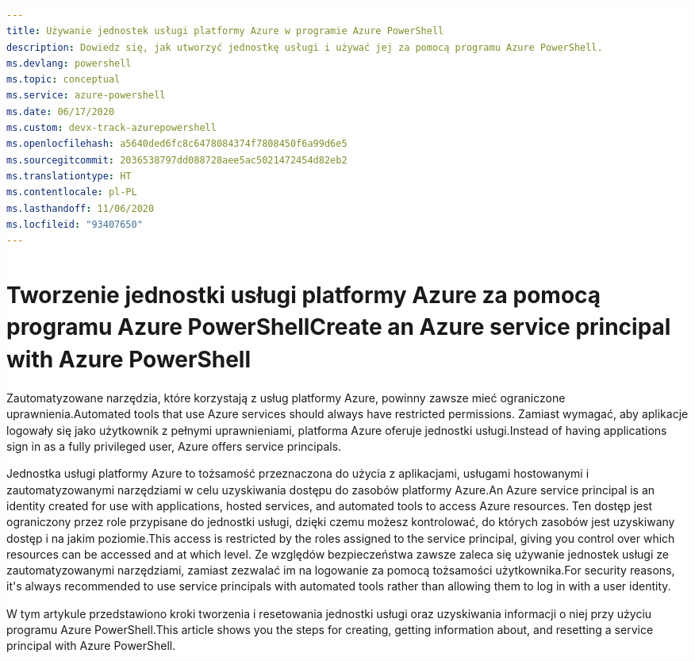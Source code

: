 ```yaml
---
title: Używanie jednostek usługi platformy Azure w programie Azure PowerShell
description: Dowiedz się, jak utworzyć jednostkę usługi i używać jej za pomocą programu Azure PowerShell.
ms.devlang: powershell
ms.topic: conceptual
ms.service: azure-powershell
ms.date: 06/17/2020
ms.custom: devx-track-azurepowershell
ms.openlocfilehash: a5640ded6fc8c6478084374f7808450f6a99d6e5
ms.sourcegitcommit: 2036538797dd088728aee5ac5021472454d82eb2
ms.translationtype: HT
ms.contentlocale: pl-PL
ms.lasthandoff: 11/06/2020
ms.locfileid: "93407650"
---
```

# <a name="create-an-azure-service-principal-with-azure-powershell"></a><span data-ttu-id="77cfc-103">Tworzenie jednostki usługi platformy Azure za pomocą programu Azure PowerShell</span><span class="sxs-lookup"><span data-stu-id="77cfc-103">Create an Azure service principal with Azure PowerShell</span></span>

<span data-ttu-id="77cfc-104">Zautomatyzowane narzędzia, które korzystają z usług platformy Azure, powinny zawsze mieć ograniczone uprawnienia.</span><span class="sxs-lookup"><span data-stu-id="77cfc-104">Automated tools that use Azure services should always have restricted permissions.</span></span> <span data-ttu-id="77cfc-105">Zamiast wymagać, aby aplikacje logowały się jako użytkownik z pełnymi uprawnieniami, platforma Azure oferuje jednostki usługi.</span><span class="sxs-lookup"><span data-stu-id="77cfc-105">Instead of having applications sign in as a fully privileged user, Azure offers service principals.</span></span>

<span data-ttu-id="77cfc-106">Jednostka usługi platformy Azure to tożsamość przeznaczona do użycia z aplikacjami, usługami hostowanymi i zautomatyzowanymi narzędziami w celu uzyskiwania dostępu do zasobów platformy Azure.</span><span class="sxs-lookup"><span data-stu-id="77cfc-106">An Azure service principal is an identity created for use with applications, hosted services, and automated tools to access Azure resources.</span></span> <span data-ttu-id="77cfc-107">Ten dostęp jest ograniczony przez role przypisane do jednostki usługi, dzięki czemu możesz kontrolować, do których zasobów jest uzyskiwany dostęp i na jakim poziomie.</span><span class="sxs-lookup"><span data-stu-id="77cfc-107">This access is restricted by the roles assigned to the service principal, giving you control over which resources can be accessed and at which level.</span></span> <span data-ttu-id="77cfc-108">Ze względów bezpieczeństwa zawsze zaleca się używanie jednostek usługi ze zautomatyzowanymi narzędziami, zamiast zezwalać im na logowanie za pomocą tożsamości użytkownika.</span><span class="sxs-lookup"><span data-stu-id="77cfc-108">For security reasons, it's always recommended to use service principals with automated tools rather than allowing them to log in with a user identity.</span></span>

<span data-ttu-id="77cfc-109">W tym artykule przedstawiono kroki tworzenia i resetowania jednostki usługi oraz uzyskiwania informacji o niej przy użyciu programu Azure PowerShell.</span><span class="sxs-lookup"><span data-stu-id="77cfc-109">This article shows you the steps for creating, getting information about, and resetting a service principal with Azure PowerShell.</span></span>
